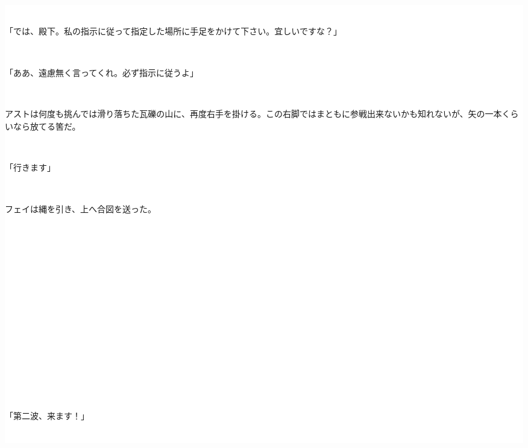   <br/>
 </p>
 <p id="L231">
  「では、殿下。私の指示に従って指定した場所に手足をかけて下さい。宜しいですな？」
 </p>
 <p id="L232">
  <br/>
 </p>
 <p id="L233">
  「ああ、遠慮無く言ってくれ。必ず指示に従うよ」
 </p>
 <p id="L234">
  <br/>
 </p>
 <p id="L235">
  アストは何度も挑んでは滑り落ちた瓦礫の山に、再度右手を掛ける。この右脚ではまともに参戦出来ないかも知れないが、矢の一本くらいなら放てる筈だ。
 </p>
 <p id="L236">
  <br/>
 </p>
 <p id="L237">
  「行きます」
 </p>
 <p id="L238">
  <br/>
 </p>
 <p id="L239">
  フェイは縄を引き、上へ合図を送った。
 </p>
 <p id="L240">
  <br/>
 </p>
 <p id="L241">
  <br/>
 </p>
 <p id="L242">
  <br/>
 </p>
 <p id="L243">
  <br/>
 </p>
 <p id="L244">
  <br/>
 </p>
 <p id="L245">
  <br/>
 </p>
 <p id="L246">
  <br/>
 </p>
 <p id="L247">
  <br/>
 </p>
 <p id="L248">
  <br/>
 </p>
 <p id="L249">
  「第二波、来ます！」
 </p>
 <p id="L250">
  <br/>
 </p>
 <p id="L251">